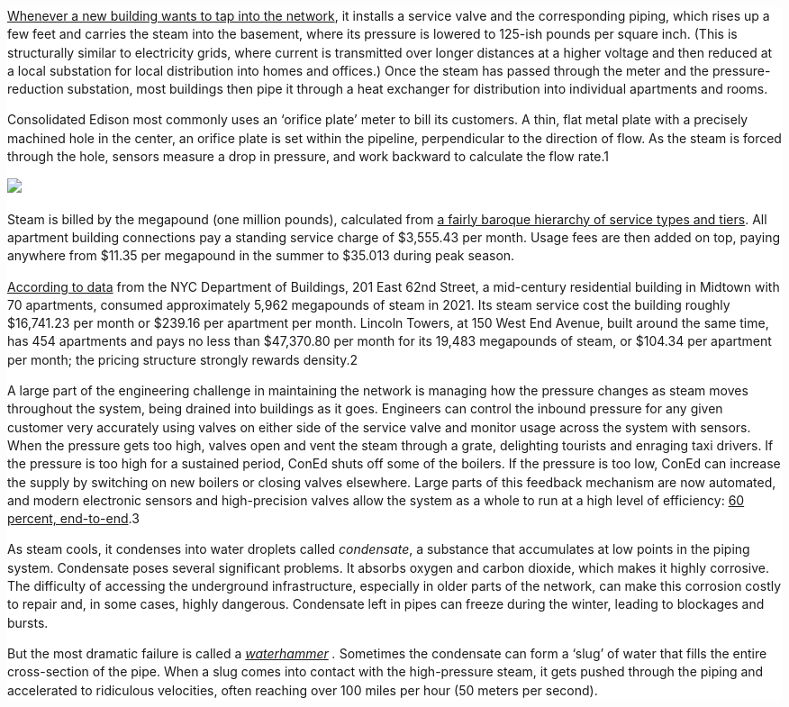 [Whenever a new building wants to tap into the network](https://www.coned.com/-/media/files/coned/documents/for-commercial-industries/steam/apply-for-steam-services/steam-engineering-specifications/s-11965-3-general-requirements-for-steam-service.pdf), it installs a service valve and the corresponding piping, which rises up a few feet and carries the steam into the basement, where its pressure is lowered to 125-ish pounds per square inch. (This is structurally similar to electricity grids, where current is transmitted over longer distances at a higher voltage and then reduced at a local substation for local distribution into homes and offices.) Once the steam has passed through the meter and the pressure-reduction substation, most buildings then pipe it through a heat exchanger for distribution into individual apartments and rooms.

Consolidated Edison most commonly uses an ‘orifice plate’ meter to bill its customers. A thin, flat metal plate with a precisely machined hole in the center, an orifice plate is set within the pipeline, perpendicular to the direction of flow. As the steam is forced through the hole, sensors measure a drop in pressure, and work backward to calculate the flow rate.1

![](https://wip.gatspress.com/wp-content/uploads/2025/03/vapour_trials-plate-1024x837.png)

Steam is billed by the megapound (one million pounds), calculated from [a fairly baroque hierarchy of service types and tiers](https://ets.dps.ny.gov/ets_web/search/showPDF.cfm?M%3AIS%20%3B%2A%29LOUNWD%5CJ%5E8%2B%22%2B5%2F0MD%2F0%28%23A2%27R%2CK%5EU2R%2AK%3AR%5CA%5B%2A2H%22N%5EAISF%20XNY%0A%27N7JEJK%5F%2CB%40%20%20%0A). All apartment building connections pay a standing service charge of $3,555.43 per month. Usage fees are then added on top, paying anywhere from $11.35 per megapound in the summer to $35.013 during peak season.

[According to data](https://data.cityofnewyork.us/Environment/Steam-Buildings-Addresses/s7tr-dj9w/about_data) from the NYC Department of Buildings, 201 East 62nd Street, a mid-century residential building in Midtown with 70 apartments, consumed approximately 5,962 megapounds of steam in 2021. Its steam service cost the building roughly $16,741.23 per month or $239.16 per apartment per month. Lincoln Towers, at 150 West End Avenue, built around the same time, has 454 apartments and pays no less than $47,370.80 per month for its 19,483 megapounds of steam, or $104.34 per apartment per month; the pricing structure strongly rewards density.2

A large part of the engineering challenge in maintaining the network is managing how the pressure changes as steam moves throughout the system, being drained into buildings as it goes. Engineers can control the inbound pressure for any given customer very accurately using valves on either side of the service valve and monitor usage across the system with sensors. When the pressure gets too high, valves open and vent the steam through a grate, delighting tourists and enraging taxi drivers. If the pressure is too high for a sustained period, ConEd shuts off some of the boilers. If the pressure is too low, ConEd can increase the supply by switching on new boilers or closing valves elsewhere. Large parts of this feedback mechanism are now automated, and modern electronic sensors and high-precision valves allow the system as a whole to run at a high level of efficiency: [60 percent, end-to-end](https://documents.dps.ny.gov/public/Common/ViewDoc.aspx?DocRefId=%7B88298170-D229-4D46-B2B7-2A6AA5B12A03%7D).3

As steam cools, it condenses into water droplets called _condensate_, a substance that accumulates at low points in the piping system. Condensate poses several significant problems. It absorbs oxygen and carbon dioxide, which makes it highly corrosive. The difficulty of accessing the underground infrastructure, especially in older parts of the network, can make this corrosion costly to repair and, in some cases, highly dangerous. Condensate left in pipes can freeze during the winter, leading to blockages and bursts.

But the most dramatic failure is called a [_waterhammer_](https://en.wikipedia.org/wiki/Water_hammer) _._ Sometimes the condensate can form a ‘slug’ of water that fills the entire cross-section of the pipe. When a slug comes into contact with the high-pressure steam, it gets pushed through the piping and accelerated to ridiculous velocities, often reaching over 100 miles per hour (50 meters per second).
